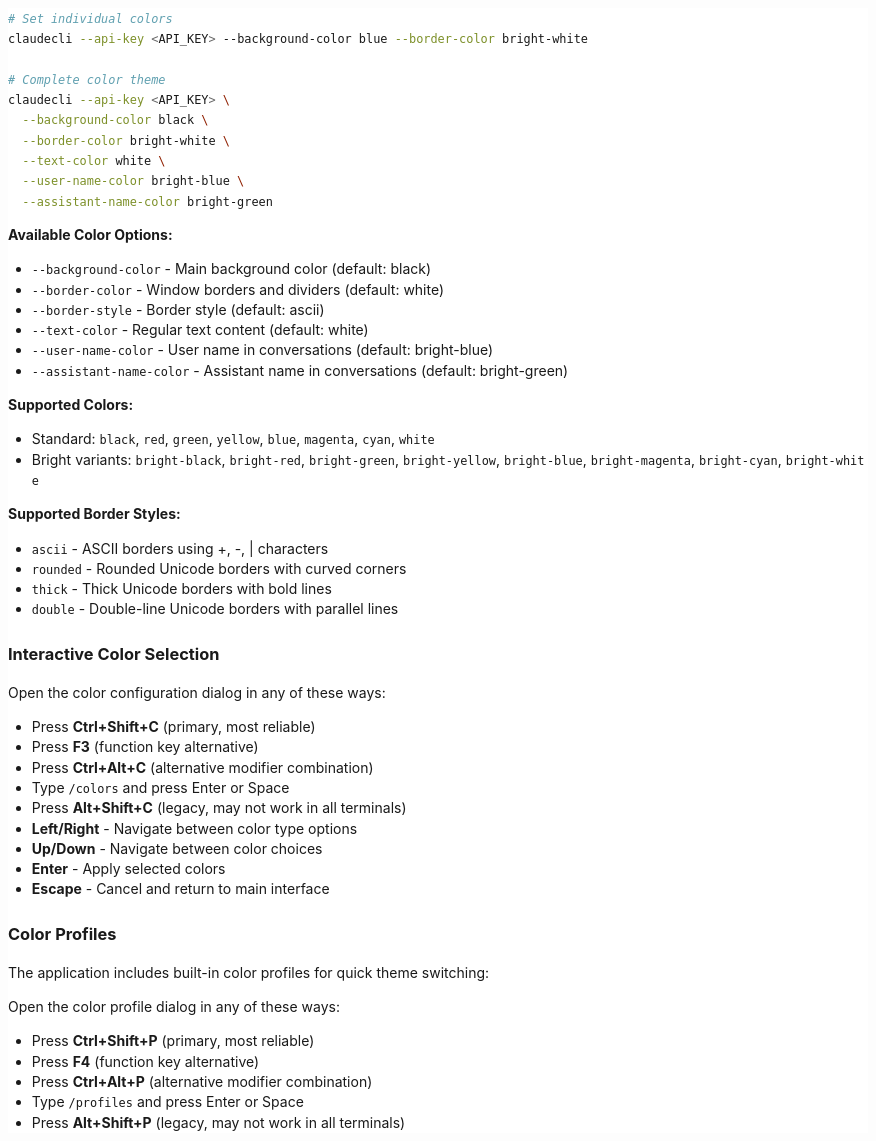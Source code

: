 ```bash
# Set individual colors
claudecli --api-key <API_KEY> --background-color blue --border-color bright-white

# Complete color theme
claudecli --api-key <API_KEY> \
  --background-color black \
  --border-color bright-white \
  --text-color white \
  --user-name-color bright-blue \
  --assistant-name-color bright-green
```

**Available Color Options:**
- `--background-color` - Main background color (default: black)
- `--border-color` - Window borders and dividers (default: white)
- `--border-style` - Border style (default: ascii)
- `--text-color` - Regular text content (default: white)
- `--user-name-color` - User name in conversations (default: bright-blue)
- `--assistant-name-color` - Assistant name in conversations (default: bright-green)

**Supported Colors:**
- Standard: `black`, `red`, `green`, `yellow`, `blue`, `magenta`, `cyan`, `white`
- Bright variants: `bright-black`, `bright-red`, `bright-green`, `bright-yellow`, `bright-blue`, `bright-magenta`, `bright-cyan`, `bright-white`

**Supported Border Styles:**
- `ascii` - ASCII borders using +, -, | characters
- `rounded` - Rounded Unicode borders with curved corners
- `thick` - Thick Unicode borders with bold lines
- `double` - Double-line Unicode borders with parallel lines

### Interactive Color Selection

Open the color configuration dialog in any of these ways:
- Press **Ctrl+Shift+C** (primary, most reliable)
- Press **F3** (function key alternative)
- Press **Ctrl+Alt+C** (alternative modifier combination)
- Type `/colors` and press Enter or Space
- Press **Alt+Shift+C** (legacy, may not work in all terminals)
- **Left/Right** - Navigate between color type options
- **Up/Down** - Navigate between color choices
- **Enter** - Apply selected colors
- **Escape** - Cancel and return to main interface

### Color Profiles

The application includes built-in color profiles for quick theme switching:

Open the color profile dialog in any of these ways:
- Press **Ctrl+Shift+P** (primary, most reliable)
- Press **F4** (function key alternative)
- Press **Ctrl+Alt+P** (alternative modifier combination)
- Type `/profiles` and press Enter or Space
- Press **Alt+Shift+P** (legacy, may not work in all terminals)
